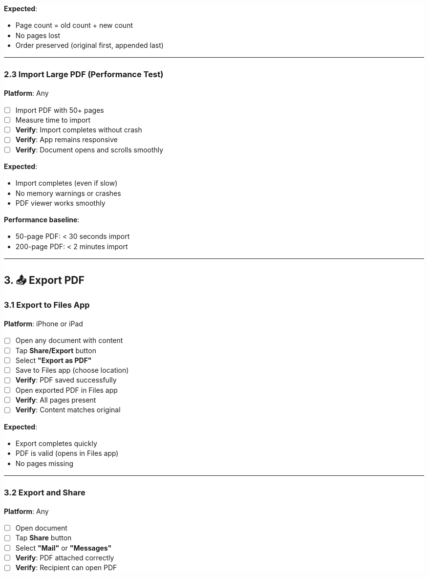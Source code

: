 **Expected**:
- Page count = old count + new count
- No pages lost
- Order preserved (original first, appended last)

---

### 2.3 Import Large PDF (Performance Test)
**Platform**: Any

- [ ] Import PDF with 50+ pages
- [ ] Measure time to import
- [ ] **Verify**: Import completes without crash
- [ ] **Verify**: App remains responsive
- [ ] **Verify**: Document opens and scrolls smoothly

**Expected**:
- Import completes (even if slow)
- No memory warnings or crashes
- PDF viewer works smoothly

**Performance baseline**:
- 50-page PDF: < 30 seconds import
- 200-page PDF: < 2 minutes import

---

## 3. 📤 Export PDF

### 3.1 Export to Files App
**Platform**: iPhone or iPad

- [ ] Open any document with content
- [ ] Tap **Share/Export** button
- [ ] Select **"Export as PDF"**
- [ ] Save to Files app (choose location)
- [ ] **Verify**: PDF saved successfully
- [ ] Open exported PDF in Files app
- [ ] **Verify**: All pages present
- [ ] **Verify**: Content matches original

**Expected**:
- Export completes quickly
- PDF is valid (opens in Files app)
- No pages missing

---

### 3.2 Export and Share
**Platform**: Any

- [ ] Open document
- [ ] Tap **Share** button
- [ ] Select **"Mail"** or **"Messages"**
- [ ] **Verify**: PDF attached correctly
- [ ] **Verify**: Recipient can open PDF
